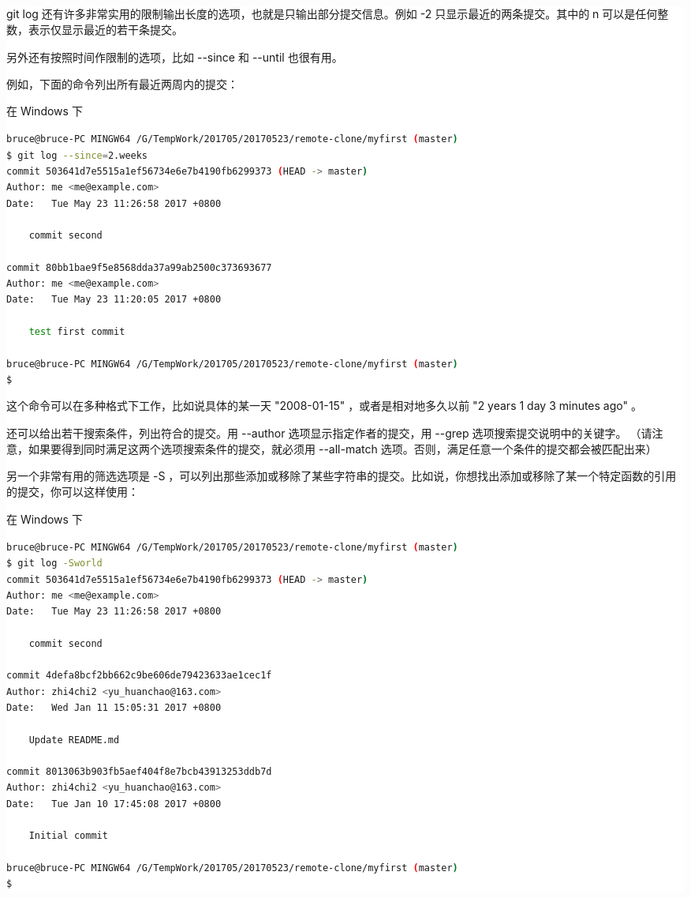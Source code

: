 git log 还有许多非常实用的限制输出长度的选项，也就是只输出部分提交信息。例如 -2 只显示最近的两条提交。其中的 n 可以是任何整数，表示仅显示最近的若干条提交。


另外还有按照时间作限制的选项，比如 --since 和 --until 也很有用。

例如，下面的命令列出所有最近两周内的提交：

在 Windows 下
```bash
bruce@bruce-PC MINGW64 /G/TempWork/201705/20170523/remote-clone/myfirst (master)
$ git log --since=2.weeks
commit 503641d7e5515a1ef56734e6e7b4190fb6299373 (HEAD -> master)
Author: me <me@example.com>
Date:   Tue May 23 11:26:58 2017 +0800

    commit second

commit 80bb1bae9f5e8568dda37a99ab2500c373693677
Author: me <me@example.com>
Date:   Tue May 23 11:20:05 2017 +0800

    test first commit

bruce@bruce-PC MINGW64 /G/TempWork/201705/20170523/remote-clone/myfirst (master)
$
```


这个命令可以在多种格式下工作，比如说具体的某一天 "2008-01-15" ，或者是相对地多久以前 "2 years 1 day 3 minutes ago" 。

还可以给出若干搜索条件，列出符合的提交。用 --author 选项显示指定作者的提交，用 --grep 选项搜索提交说明中的关键字。 （请注意，如果要得到同时满足这两个选项搜索条件的提交，就必须用 --all-match 选项。否则，满足任意一个条件的提交都会被匹配出来）


另一个非常有用的筛选选项是 -S ，可以列出那些添加或移除了某些字符串的提交。比如说，你想找出添加或移除了某一个特定函数的引用的提交，你可以这样使用：

在 Windows 下
```bash
bruce@bruce-PC MINGW64 /G/TempWork/201705/20170523/remote-clone/myfirst (master)
$ git log -Sworld
commit 503641d7e5515a1ef56734e6e7b4190fb6299373 (HEAD -> master)
Author: me <me@example.com>
Date:   Tue May 23 11:26:58 2017 +0800

    commit second

commit 4defa8bcf2bb662c9be606de79423633ae1cec1f
Author: zhi4chi2 <yu_huanchao@163.com>
Date:   Wed Jan 11 15:05:31 2017 +0800

    Update README.md

commit 8013063b903fb5aef404f8e7bcb43913253ddb7d
Author: zhi4chi2 <yu_huanchao@163.com>
Date:   Tue Jan 10 17:45:08 2017 +0800

    Initial commit

bruce@bruce-PC MINGW64 /G/TempWork/201705/20170523/remote-clone/myfirst (master)
$
```
